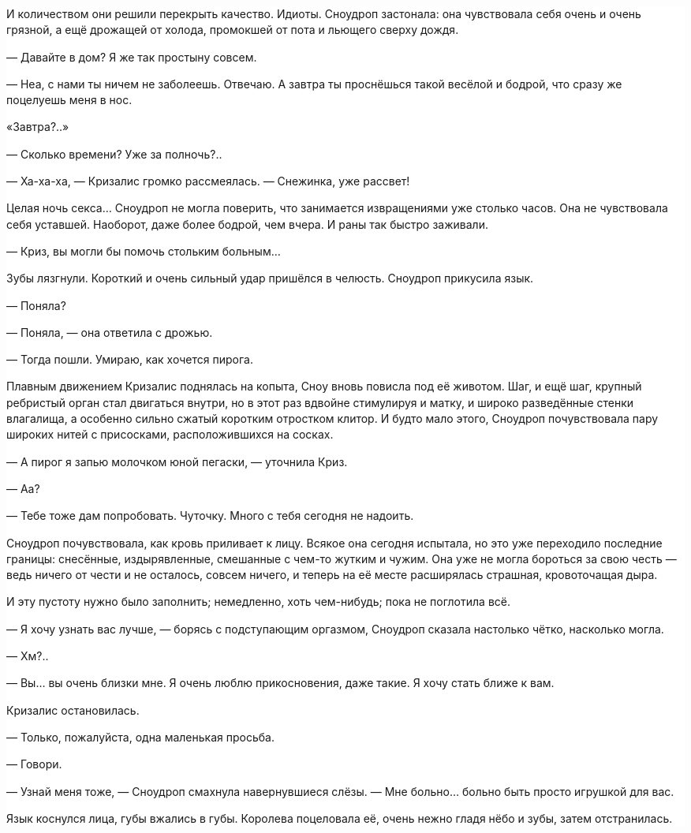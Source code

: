 И количеством они решили перекрыть качество. Идиоты. Сноудроп застонала: она чувствовала себя очень и очень грязной, а ещё дрожащей от холода, промокшей от пота и льющего сверху дождя.

— Давайте в дом? Я же так простыну совсем.

— Неа, с нами ты ничем не заболеешь. Отвечаю. А завтра ты проснёшься такой весёлой и бодрой, что сразу же поцелуешь меня в нос.

«Завтра?..»

— Сколько времени? Уже за полночь?..

— Ха-ха-ха, — Кризалис громко рассмеялась. — Снежинка, уже рассвет!

Целая ночь секса… Сноудроп не могла поверить, что занимается извращениями уже столько часов. Она не чувствовала себя уставшей. Наоборот, даже более бодрой, чем вчера. И раны так быстро заживали.

— Криз, вы могли бы помочь стольким больным…

Зубы лязгнули. Короткий и очень сильный удар пришёлся в челюсть. Сноудроп прикусила язык.

— Поняла?

— Поняла, — она ответила с дрожью.

— Тогда пошли. Умираю, как хочется пирога.

Плавным движением Кризалис поднялась на копыта, Сноу вновь повисла под её животом. Шаг, и ещё шаг, крупный ребристый орган стал двигаться внутри, но в этот раз вдвойне стимулируя и матку, и широко разведённые стенки влагалища, а особенно сильно сжатый коротким отростком клитор. И будто мало этого, Сноудроп почувствовала пару широких нитей с присосками, расположившихся на сосках.

— А пирог я запью молочком юной пегаски, — уточнила Криз.

— Аа?

— Тебе тоже дам попробовать. Чуточку. Много с тебя сегодня не надоить.

Сноудроп почувствовала, как кровь приливает к лицу. Всякое она сегодня испытала, но это уже переходило последние границы: снесённые, издырявленные, смешанные с чем-то жутким и чужим. Она уже не могла бороться за свою честь — ведь ничего от чести и не осталось, совсем ничего, и теперь на её месте расширялась страшная, кровоточащая дыра.

И эту пустоту нужно было заполнить; немедленно, хоть чем-нибудь; пока не поглотила всё.

— Я хочу узнать вас лучше, — борясь с подступающим оргазмом, Сноудроп сказала настолько чётко, насколько могла.

— Хм?..

— Вы… вы очень близки мне. Я очень люблю прикосновения, даже такие. Я хочу стать ближе к вам.

Кризалис остановилась.

— Только, пожалуйста, одна маленькая просьба.

— Говори.

— Узнай меня тоже, — Сноудроп смахнула навернувшиеся слёзы. — Мне больно… больно быть просто игрушкой для вас.

Язык коснулся лица, губы вжались в губы. Королева поцеловала её, очень нежно гладя нёбо и зубы, затем отстранилась.
